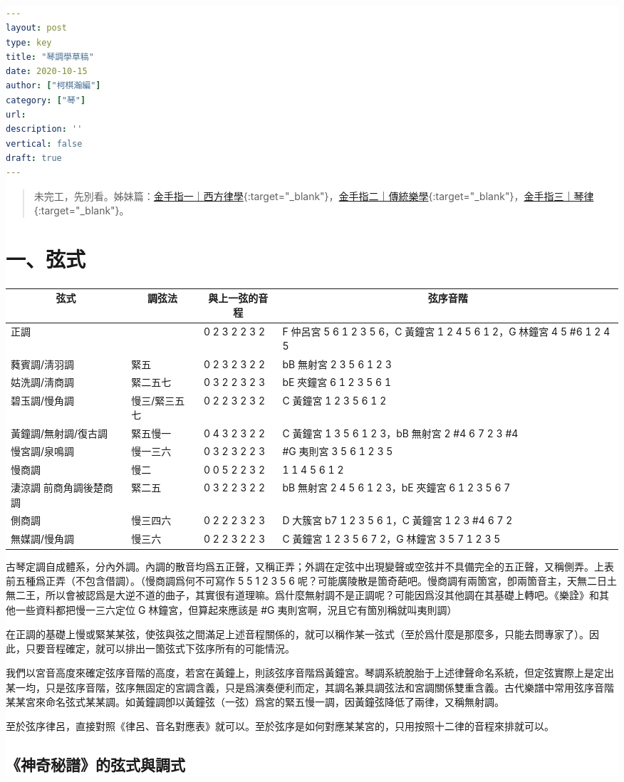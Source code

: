 ```yaml
---
layout: post
type: key
title: "琴調學草稿"
date: 2020-10-15
author: ["柯棋瀚編"]
category: ["琴"]
url: 
description: ''
vertical: false
draft: true
---
```


> 未完工，先別看。姊妹篇：[金手指一｜西方律學](/blog/2017/12/11/lvxue.html){:target="\_blank"}，[金手指二｜傳統樂學](/blog/2017/12/01/yinlv.html){:target="\_blank"}，[金手指三｜琴律](/blog/2017/12/15/qinlv.html){:target="\_blank"}。

# 一、弦式

| 弦式           | 調弦法     | 與上一弦的音程       | 弦序音階                                     |
| ------------ | ------- | ------------- | ---------------------------------------- |
| 正調           |         | 0 2 3 2 2 3 2 | F 仲呂宮 5 6 1 2 3 5 6，C 黃鐘宮 1 2 4 5 6 1 2，G 林鐘宮 4 5 #6 1 2 4 5 |
| 蕤賓調/淸羽調      | 緊五      | 0 2 3 2 3 2 2 | bB 無射宮 2 3 5 6 1 2 3                     |
| 姑洗調/淸商調      | 緊二五七    | 0 3 2 2 3 2 3 | bE 夾鐘宮 6 1 2 3 5 6 1                     |
| 碧玉調/慢角調      | 慢三/緊三五七 | 0 2 2 3 2 3 2 | C 黃鐘宮 1 2 3 5 6 1 2                      |
| 黃鐘調/無射調/復古調  | 緊五慢一    | 0 4 3 2 3 2 2 | C 黃鐘宮 1 3 5 6 1 2 3，bB 無射宮 2 #4 6 7 2 3 #4 |
| 慢宮調/泉鳴調      | 慢一三六    | 0 3 2 3 2 2 3 | #G 夷則宮 3 5 6 1 2 3 5                     |
| 慢商調          | 慢二      | 0 0 5 2 2 3 2 | 1 1 4 5 6 1 2                            |
| 淒涼調 前商角調後楚商調 | 緊二五     | 0 3 2 2 3 2 2 | bB 無射宮 2 4 5 6 1 2 3，bE 夾鐘宮 6 1 2 3 5 6 7 |
| 側商調          | 慢三四六    | 0 2 2 2 3 2 3 | D 大簇宮 b7 1 2 3 5 6 1，C 黃鐘宮 1 2 3 #4 6 7 2 |
| 無媒調/慢角調      | 慢三六     | 0 2 2 3 2 2 3 | C 黃鐘宮 1 2 3 5 6 7 2，G 林鐘宮 3 5 7 1 2 3 5  |

古琴定調自成體系，分內外調。內調的散音均爲五正聲，又稱正弄；外調在定弦中出現變聲或空弦并不具備完全的五正聲，又稱側弄。上表前五種爲正弄（不包含借調）。（慢商調爲何不可寫作 5 5 1 2 3 5 6 呢？可能廣陵散是箇奇葩吧。慢商調有兩箇宮，卽兩箇音主，天無二日土無二王，所以會被認爲是大逆不道的曲子，其實很有道理嘛。爲什麼無射調不是正調呢？可能因爲沒其他調在其基礎上轉吧。《樂詮》和其他一些資料都把慢一三六定位 G 林鐘宮，但算起來應該是 #G 夷則宮啊，況且它有箇別稱就叫夷則調）

在正調的基礎上慢或緊某某弦，使弦與弦之間滿足上述音程關係的，就可以稱作某一弦式（至於爲什麼是那麼多，只能去問專家了）。因此，只要音程確定，就可以排出一箇弦式下弦序所有的可能情況。

我們以宮音高度來確定弦序音階的高度，若宮在黃鐘上，則該弦序音階爲黃鐘宮。琴調系統脫胎于上述律聲命名系統，但定弦實際上是定出某一均，只是弦序音階，弦序無固定的宮調含義，只是爲演奏便利而定，其調名兼具調弦法和宮調關係雙重含義。古代樂譜中常用弦序音階某某宮來命名弦式某某調。如黃鐘調卽以黃鐘弦（一弦）爲宮的緊五慢一調，因黃鐘弦降低了兩律，又稱無射調。

至於弦序律呂，直接對照《律呂、音名對應表》就可以。至於弦序是如何對應某某宮的，只用按照十二律的音程來排就可以。

## 《神奇秘譜》的弦式與調式
